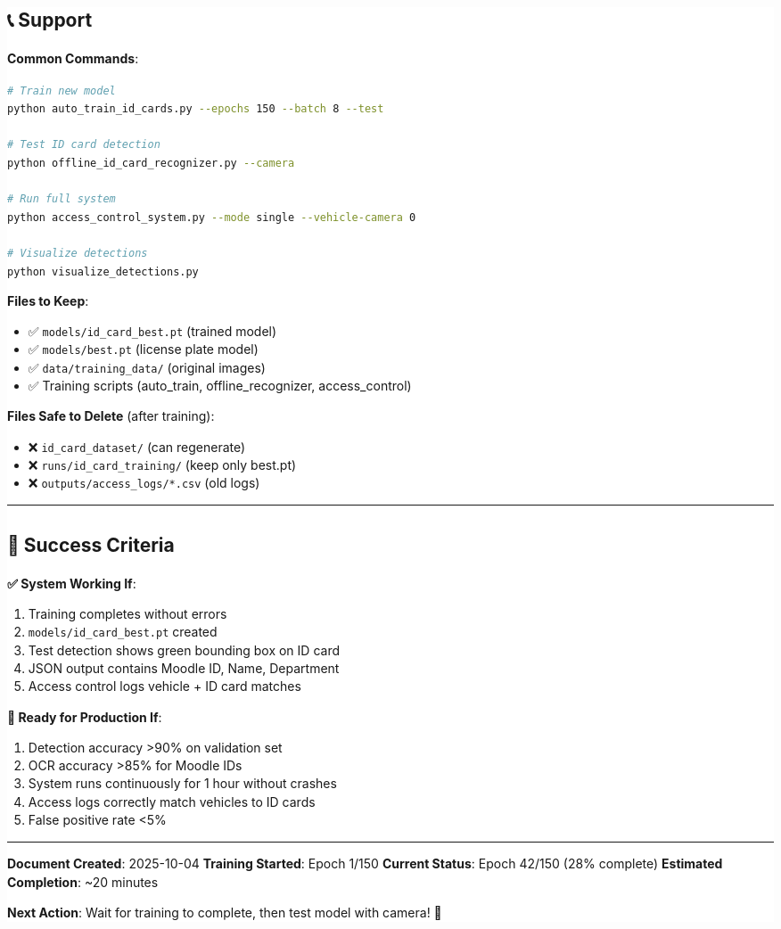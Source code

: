 
## 📞 Support

**Common Commands**:
```bash
# Train new model
python auto_train_id_cards.py --epochs 150 --batch 8 --test

# Test ID card detection
python offline_id_card_recognizer.py --camera

# Run full system
python access_control_system.py --mode single --vehicle-camera 0

# Visualize detections
python visualize_detections.py
```

**Files to Keep**:
- ✅ `models/id_card_best.pt` (trained model)
- ✅ `models/best.pt` (license plate model)
- ✅ `data/training_data/` (original images)
- ✅ Training scripts (auto_train, offline_recognizer, access_control)

**Files Safe to Delete** (after training):
- ❌ `id_card_dataset/` (can regenerate)
- ❌ `runs/id_card_training/` (keep only best.pt)
- ❌ `outputs/access_logs/*.csv` (old logs)

---

## 🎉 Success Criteria

**✅ System Working If**:
1. Training completes without errors
2. `models/id_card_best.pt` created
3. Test detection shows green bounding box on ID card
4. JSON output contains Moodle ID, Name, Department
5. Access control logs vehicle + ID card matches

**🚀 Ready for Production If**:
1. Detection accuracy >90% on validation set
2. OCR accuracy >85% for Moodle IDs
3. System runs continuously for 1 hour without crashes
4. Access logs correctly match vehicles to ID cards
5. False positive rate <5%

---

**Document Created**: 2025-10-04
**Training Started**: Epoch 1/150
**Current Status**: Epoch 42/150 (28% complete)
**Estimated Completion**: ~20 minutes

**Next Action**: Wait for training to complete, then test model with camera! 🎥
